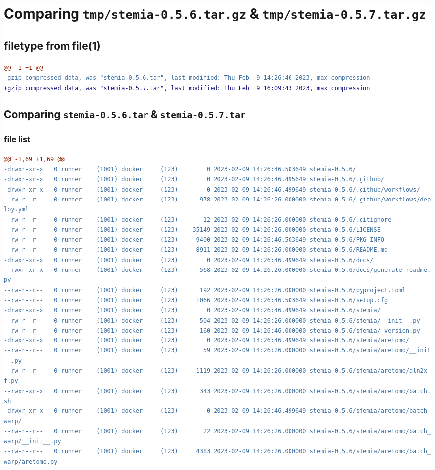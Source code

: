 # Comparing `tmp/stemia-0.5.6.tar.gz` & `tmp/stemia-0.5.7.tar.gz`

## filetype from file(1)

```diff
@@ -1 +1 @@
-gzip compressed data, was "stemia-0.5.6.tar", last modified: Thu Feb  9 14:26:46 2023, max compression
+gzip compressed data, was "stemia-0.5.7.tar", last modified: Thu Feb  9 16:09:43 2023, max compression
```

## Comparing `stemia-0.5.6.tar` & `stemia-0.5.7.tar`

### file list

```diff
@@ -1,69 +1,69 @@
-drwxr-xr-x   0 runner    (1001) docker     (123)        0 2023-02-09 14:26:46.503649 stemia-0.5.6/
-drwxr-xr-x   0 runner    (1001) docker     (123)        0 2023-02-09 14:26:46.495649 stemia-0.5.6/.github/
-drwxr-xr-x   0 runner    (1001) docker     (123)        0 2023-02-09 14:26:46.499649 stemia-0.5.6/.github/workflows/
--rw-r--r--   0 runner    (1001) docker     (123)      978 2023-02-09 14:26:26.000000 stemia-0.5.6/.github/workflows/deploy.yml
--rw-r--r--   0 runner    (1001) docker     (123)       12 2023-02-09 14:26:26.000000 stemia-0.5.6/.gitignore
--rw-r--r--   0 runner    (1001) docker     (123)    35149 2023-02-09 14:26:26.000000 stemia-0.5.6/LICENSE
--rw-r--r--   0 runner    (1001) docker     (123)     9400 2023-02-09 14:26:46.503649 stemia-0.5.6/PKG-INFO
--rw-r--r--   0 runner    (1001) docker     (123)     8911 2023-02-09 14:26:26.000000 stemia-0.5.6/README.md
-drwxr-xr-x   0 runner    (1001) docker     (123)        0 2023-02-09 14:26:46.499649 stemia-0.5.6/docs/
--rwxr-xr-x   0 runner    (1001) docker     (123)      568 2023-02-09 14:26:26.000000 stemia-0.5.6/docs/generate_readme.py
--rw-r--r--   0 runner    (1001) docker     (123)      192 2023-02-09 14:26:26.000000 stemia-0.5.6/pyproject.toml
--rw-r--r--   0 runner    (1001) docker     (123)     1066 2023-02-09 14:26:46.503649 stemia-0.5.6/setup.cfg
-drwxr-xr-x   0 runner    (1001) docker     (123)        0 2023-02-09 14:26:46.499649 stemia-0.5.6/stemia/
--rw-r--r--   0 runner    (1001) docker     (123)      504 2023-02-09 14:26:26.000000 stemia-0.5.6/stemia/__init__.py
--rw-r--r--   0 runner    (1001) docker     (123)      160 2023-02-09 14:26:46.000000 stemia-0.5.6/stemia/_version.py
-drwxr-xr-x   0 runner    (1001) docker     (123)        0 2023-02-09 14:26:46.499649 stemia-0.5.6/stemia/aretomo/
--rw-r--r--   0 runner    (1001) docker     (123)       59 2023-02-09 14:26:26.000000 stemia-0.5.6/stemia/aretomo/__init__.py
--rw-r--r--   0 runner    (1001) docker     (123)     1119 2023-02-09 14:26:26.000000 stemia-0.5.6/stemia/aretomo/aln2xf.py
--rwxr-xr-x   0 runner    (1001) docker     (123)      343 2023-02-09 14:26:26.000000 stemia-0.5.6/stemia/aretomo/batch.sh
-drwxr-xr-x   0 runner    (1001) docker     (123)        0 2023-02-09 14:26:46.499649 stemia-0.5.6/stemia/aretomo/batch_warp/
--rw-r--r--   0 runner    (1001) docker     (123)       22 2023-02-09 14:26:26.000000 stemia-0.5.6/stemia/aretomo/batch_warp/__init__.py
--rw-r--r--   0 runner    (1001) docker     (123)     4383 2023-02-09 14:26:26.000000 stemia-0.5.6/stemia/aretomo/batch_warp/aretomo.py
```